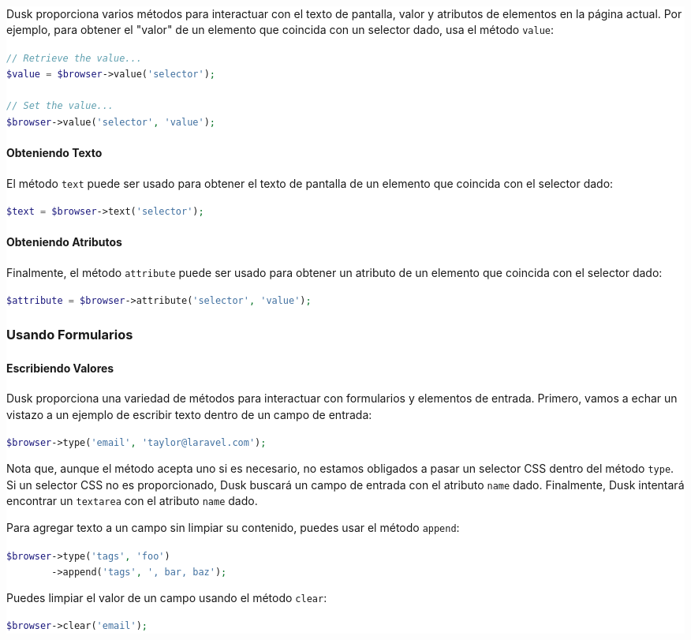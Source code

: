 Dusk proporciona varios métodos para interactuar con el texto de pantalla, valor y atributos de elementos en la página actual. Por ejemplo, para obtener el "valor" de un elemento que coincida con un selector dado, usa el método `value`:

```php
// Retrieve the value...
$value = $browser->value('selector');

// Set the value...
$browser->value('selector', 'value');
```

#### Obteniendo Texto

El método `text` puede ser usado para obtener el texto de pantalla de un elemento que coincida con el selector dado:

```php
$text = $browser->text('selector');
```

#### Obteniendo Atributos

Finalmente, el método `attribute` puede ser usado para obtener un atributo de un elemento que coincida con el selector dado:

```php
$attribute = $browser->attribute('selector', 'value');
```

<a name="using-forms"></a>
### Usando Formularios

#### Escribiendo Valores

Dusk proporciona una variedad de métodos para interactuar con formularios y elementos de entrada. Primero, vamos a echar un vistazo a un ejemplo de escribir texto dentro de un campo de entrada:

```php
$browser->type('email', 'taylor@laravel.com');
```

Nota que, aunque el método acepta uno si es necesario, no estamos obligados a pasar un selector CSS dentro del método `type`. Si un selector CSS no es proporcionado, Dusk buscará un campo de entrada con el atributo `name` dado. Finalmente, Dusk intentará encontrar un `textarea` con el atributo `name` dado.

Para agregar texto a un campo sin limpiar su contenido, puedes usar el método `append`:

```php
$browser->type('tags', 'foo')
        ->append('tags', ', bar, baz');
```

Puedes limpiar el valor de un campo usando el método `clear`:

```php
$browser->clear('email');
```
